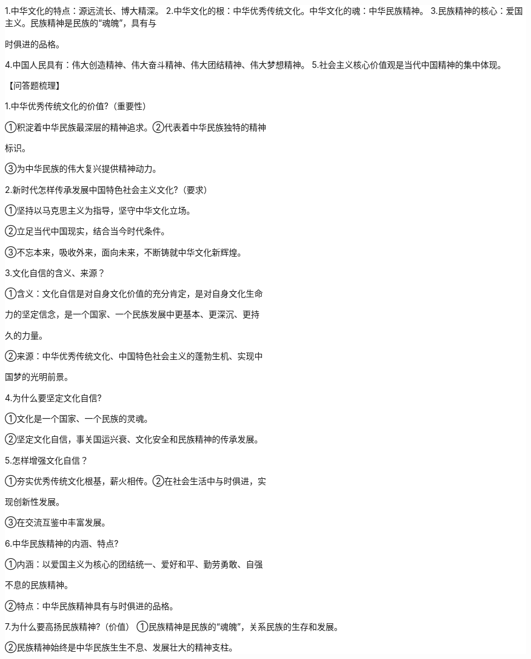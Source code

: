 1.中华文化的特点：源远流长、博大精深。
2.中华文化的根：中华优秀传统文化。中华文化的魂：中华民族精神。
3.民族精神的核心：爱国主义。民族精神是民族的“魂魄”，具有与

时俱进的品格。

4.中国人民具有：伟大创造精神、伟大奋斗精神、伟大团结精神、伟大梦想精神。
5.社会主义核心价值观是当代中国精神的集中体现。

【问答题梳理】

1.中华优秀传统文化的价值?（重要性）

①积淀着中华民族最深层的精神追求。②代表着中华民族独特的精神

标识。

③为中华民族的伟大复兴提供精神动力。

2.新时代怎样传承发展中国特色社会主义文化?（要求）

①坚持以马克思主义为指导，坚守中华文化立场。

②立足当代中国现实，结合当今时代条件。

③不忘本来，吸收外来，面向未来，不断铸就中华文化新辉煌。

3.文化自信的含义、来源？

①含义：文化自信是对自身文化价值的充分肯定，是对自身文化生命

力的坚定信念，是一个国家、一个民族发展中更基本、更深沉、更持

久的力量。

②来源：中华优秀传统文化、中国特色社会主义的蓬勃生机、实现中

国梦的光明前景。

4.为什么要坚定文化自信?

①文化是一个国家、一个民族的灵魂。

②坚定文化自信，事关国运兴衰、文化安全和民族精神的传承发展。

5.怎样增强文化自信？

①夯实优秀传统文化根基，薪火相传。②在社会生活中与时俱进，实

现创新性发展。

③在交流互鉴中丰富发展。

6.中华民族精神的内涵、特点?

①内涵：以爱国主义为核心的团结统一、爱好和平、勤劳勇敢、自强

不息的民族精神。

②特点：中华民族精神具有与时俱进的品格。

7.为什么要高扬民族精神?（价值）
①民族精神是民族的“魂魄”，关系民族的生存和发展。

②民族精神始终是中华民族生生不息、发展壮大的精神支柱。
